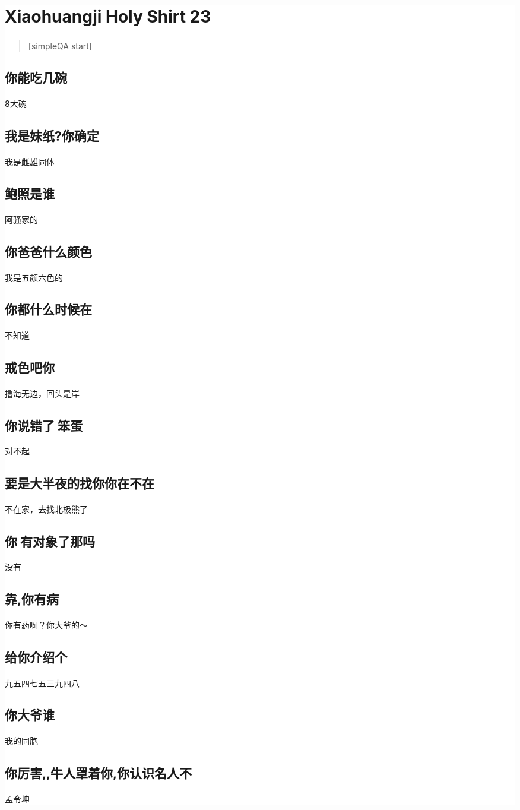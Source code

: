 # Xiaohuangji Holy Shirt 23


> [simpleQA start]

## 你能吃几碗
8大碗

## 我是妹纸?你确定
我是雌雄同体

## 鲍照是谁
阿骚家的

## 你爸爸什么颜色
我是五颜六色的

## 你都什么时候在
不知道

## 戒色吧你
撸海无边，回头是岸

## 你说错了 笨蛋
对不起

## 要是大半夜的找你你在不在
不在家，去找北极熊了

## 你 有对象了那吗
没有

## 靠,你有病
你有药啊？你大爷的～

## 给你介绍个
九五四七五三九四八

## 你大爷谁
我的同胞

## 你厉害,,牛人罩着你,你认识名人不
孟令坤
